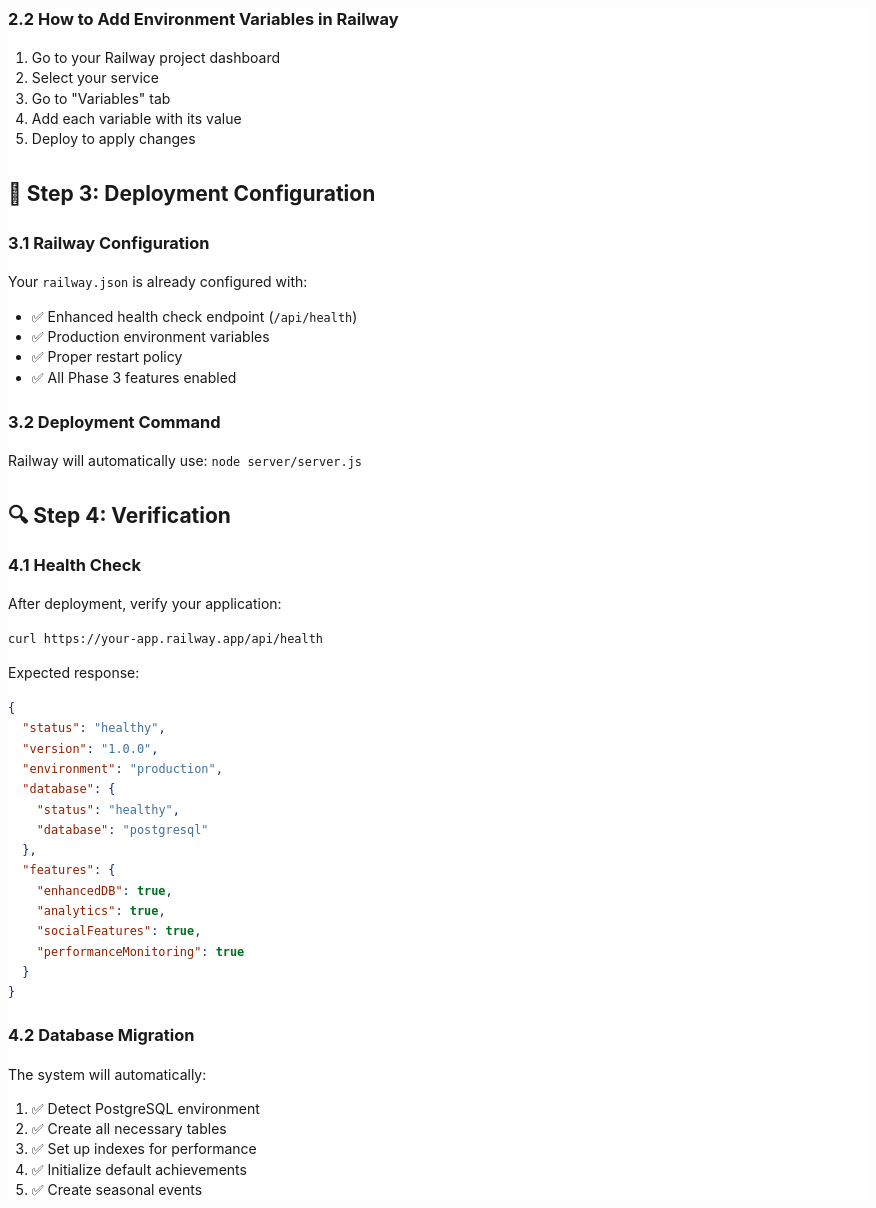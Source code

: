 ### 2.2 How to Add Environment Variables in Railway
1. Go to your Railway project dashboard
2. Select your service
3. Go to "Variables" tab
4. Add each variable with its value
5. Deploy to apply changes

## 🚀 Step 3: Deployment Configuration

### 3.1 Railway Configuration
Your `railway.json` is already configured with:
- ✅ Enhanced health check endpoint (`/api/health`)
- ✅ Production environment variables
- ✅ Proper restart policy
- ✅ All Phase 3 features enabled

### 3.2 Deployment Command
Railway will automatically use: `node server/server.js`

## 🔍 Step 4: Verification

### 4.1 Health Check
After deployment, verify your application:
```bash
curl https://your-app.railway.app/api/health
```

Expected response:
```json
{
  "status": "healthy",
  "version": "1.0.0",
  "environment": "production",
  "database": {
    "status": "healthy",
    "database": "postgresql"
  },
  "features": {
    "enhancedDB": true,
    "analytics": true,
    "socialFeatures": true,
    "performanceMonitoring": true
  }
}
```

### 4.2 Database Migration
The system will automatically:
1. ✅ Detect PostgreSQL environment
2. ✅ Create all necessary tables
3. ✅ Set up indexes for performance
4. ✅ Initialize default achievements
5. ✅ Create seasonal events
